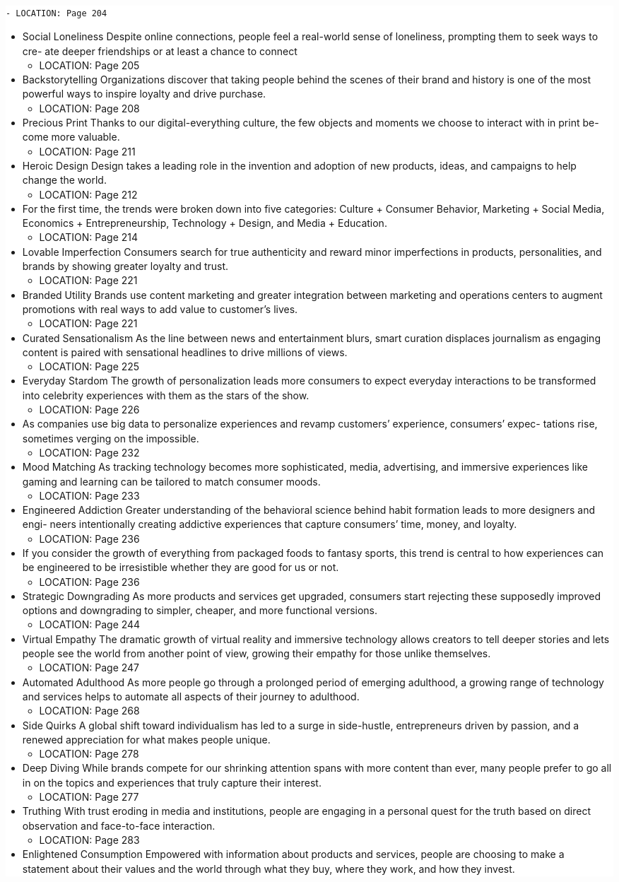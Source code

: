	- LOCATION: Page 204
- Social Loneliness Despite online connections, people feel a real-world sense of loneliness, prompting them to seek ways to cre- ate deeper friendships or at least a chance to connect
	- LOCATION: Page 205
- Backstorytelling Organizations discover that taking people behind the scenes of their brand and history is one of the most powerful ways to inspire loyalty and drive purchase.
	- LOCATION: Page 208
- Precious Print Thanks to our digital-everything culture, the few objects and moments we choose to interact with in print be- come more valuable.
	- LOCATION: Page 211
- Heroic Design Design takes a leading role in the invention and adoption of new products, ideas, and campaigns to help change the world.
	- LOCATION: Page 212
- For the first time, the trends were broken down into five categories: Culture + Consumer Behavior, Marketing + Social Media, Economics + Entrepreneurship, Technology + Design, and Media + Education.
	- LOCATION: Page 214
- Lovable Imperfection Consumers search for true authenticity and reward minor imperfections in products, personalities, and brands by showing greater loyalty and trust.
	- LOCATION: Page 221
- Branded Utility Brands use content marketing and greater integration between marketing and operations centers to augment promotions with real ways to add value to customer’s lives.
	- LOCATION: Page 221
- Curated Sensationalism As the line between news and entertainment blurs, smart curation displaces journalism as engaging content is paired with sensational headlines to drive millions of views.
	- LOCATION: Page 225
- Everyday Stardom The growth of personalization leads more consumers to expect everyday interactions to be transformed into celebrity experiences with them as the stars of the show.
	- LOCATION: Page 226
- As companies use big data to personalize experiences and revamp customers’ experience, consumers’ expec- tations rise, sometimes verging on the impossible.
	- LOCATION: Page 232
- Mood Matching As tracking technology becomes more sophisticated, media, advertising, and immersive experiences like gaming and learning can be tailored to match consumer moods.
	- LOCATION: Page 233
- Engineered Addiction Greater understanding of the behavioral science behind habit formation leads to more designers and engi- neers intentionally creating addictive experiences that capture consumers’ time, money, and loyalty.
	- LOCATION: Page 236
- If you consider the growth of everything from packaged foods to fantasy sports, this trend is central to how experiences can be engineered to be irresistible whether they are good for us or not.
	- LOCATION: Page 236
- Strategic Downgrading As more products and services get upgraded, consumers start rejecting these supposedly improved options and downgrading to simpler, cheaper, and more functional versions.
	- LOCATION: Page 244
- Virtual Empathy The dramatic growth of virtual reality and immersive technology allows creators to tell deeper stories and lets people see the world from another point of view, growing their empathy for those unlike themselves.
	- LOCATION: Page 247
- Automated Adulthood As more people go through a prolonged period of emerging adulthood, a growing range of technology and services helps to automate all aspects of their journey to adulthood.
	- LOCATION: Page 268
- Side Quirks A global shift toward individualism has led to a surge in side-hustle, entrepreneurs driven by passion, and a renewed appreciation for what makes people unique.
	- LOCATION: Page 278
- Deep Diving While brands compete for our shrinking attention spans with more content than ever, many people prefer to go all in on the topics and experiences that truly capture their interest.
	- LOCATION: Page 277
- Truthing With trust eroding in media and institutions, people are engaging in a personal quest for the truth based on direct observation and face-to-face interaction.
	- LOCATION: Page 283
- Enlightened Consumption Empowered with information about products and services, people are choosing to make a statement about their values and the world through what they buy, where they work, and how they invest.